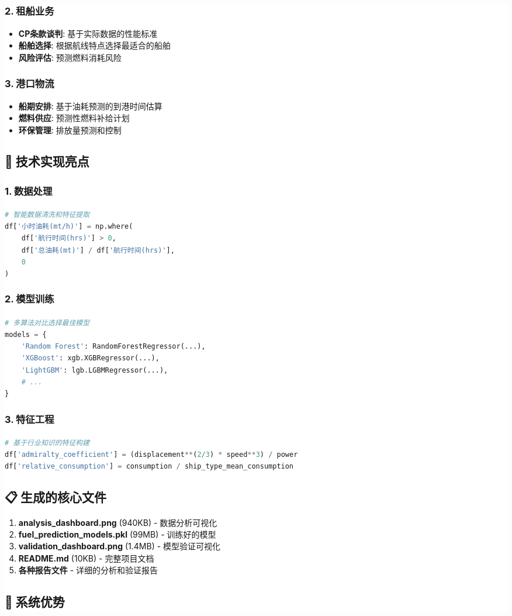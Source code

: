 ### 2. 租船业务
- **CP条款谈判**: 基于实际数据的性能标准
- **船舶选择**: 根据航线特点选择最适合的船舶
- **风险评估**: 预测燃料消耗风险

### 3. 港口物流
- **船期安排**: 基于油耗预测的到港时间估算
- **燃料供应**: 预测性燃料补给计划
- **环保管理**: 排放量预测和控制

## 🔧 技术实现亮点

### 1. 数据处理
```python
# 智能数据清洗和特征提取
df['小时油耗(mt/h)'] = np.where(
    df['航行时间(hrs)'] > 0,
    df['总油耗(mt)'] / df['航行时间(hrs)'],
    0
)
```

### 2. 模型训练
```python
# 多算法对比选择最佳模型
models = {
    'Random Forest': RandomForestRegressor(...),
    'XGBoost': xgb.XGBRegressor(...),
    'LightGBM': lgb.LGBMRegressor(...),
    # ...
}
```

### 3. 特征工程
```python
# 基于行业知识的特征构建
df['admiralty_coefficient'] = (displacement**(2/3) * speed**3) / power
df['relative_consumption'] = consumption / ship_type_mean_consumption
```

## 📋 生成的核心文件

1. **analysis_dashboard.png** (940KB) - 数据分析可视化
2. **fuel_prediction_models.pkl** (99MB) - 训练好的模型
3. **validation_dashboard.png** (1.4MB) - 模型验证可视化
4. **README.md** (10KB) - 完整项目文档
5. **各种报告文件** - 详细的分析和验证报告

## 🚀 系统优势
